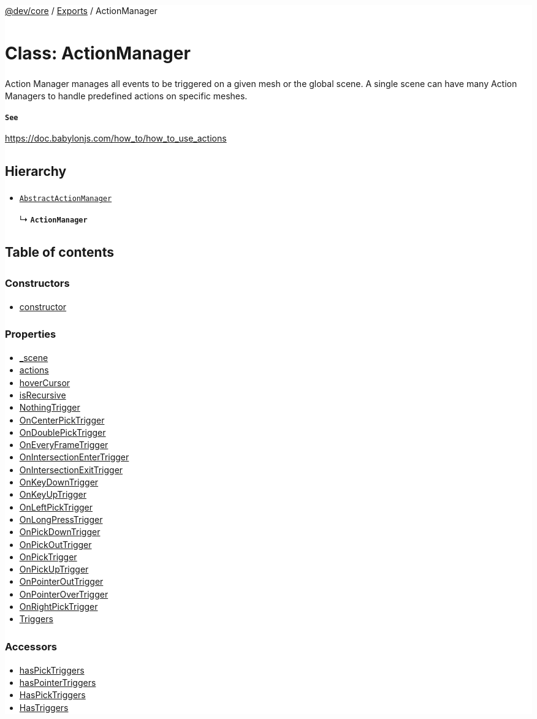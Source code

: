 [@dev/core](../README.md) / [Exports](../modules.md) / ActionManager

# Class: ActionManager

Action Manager manages all events to be triggered on a given mesh or the global scene.
A single scene can have many Action Managers to handle predefined actions on specific meshes.

**`See`**

https://doc.babylonjs.com/how_to/how_to_use_actions

## Hierarchy

- [`AbstractActionManager`](AbstractActionManager.md)

  ↳ **`ActionManager`**

## Table of contents

### Constructors

- [constructor](ActionManager.md#constructor)

### Properties

- [\_scene](ActionManager.md#_scene)
- [actions](ActionManager.md#actions)
- [hoverCursor](ActionManager.md#hovercursor)
- [isRecursive](ActionManager.md#isrecursive)
- [NothingTrigger](ActionManager.md#nothingtrigger)
- [OnCenterPickTrigger](ActionManager.md#oncenterpicktrigger)
- [OnDoublePickTrigger](ActionManager.md#ondoublepicktrigger)
- [OnEveryFrameTrigger](ActionManager.md#oneveryframetrigger)
- [OnIntersectionEnterTrigger](ActionManager.md#onintersectionentertrigger)
- [OnIntersectionExitTrigger](ActionManager.md#onintersectionexittrigger)
- [OnKeyDownTrigger](ActionManager.md#onkeydowntrigger)
- [OnKeyUpTrigger](ActionManager.md#onkeyuptrigger)
- [OnLeftPickTrigger](ActionManager.md#onleftpicktrigger)
- [OnLongPressTrigger](ActionManager.md#onlongpresstrigger)
- [OnPickDownTrigger](ActionManager.md#onpickdowntrigger)
- [OnPickOutTrigger](ActionManager.md#onpickouttrigger)
- [OnPickTrigger](ActionManager.md#onpicktrigger)
- [OnPickUpTrigger](ActionManager.md#onpickuptrigger)
- [OnPointerOutTrigger](ActionManager.md#onpointerouttrigger)
- [OnPointerOverTrigger](ActionManager.md#onpointerovertrigger)
- [OnRightPickTrigger](ActionManager.md#onrightpicktrigger)
- [Triggers](ActionManager.md#triggers)

### Accessors

- [hasPickTriggers](ActionManager.md#haspicktriggers)
- [hasPointerTriggers](ActionManager.md#haspointertriggers)
- [HasPickTriggers](ActionManager.md#haspicktriggers-1)
- [HasTriggers](ActionManager.md#hastriggers)
